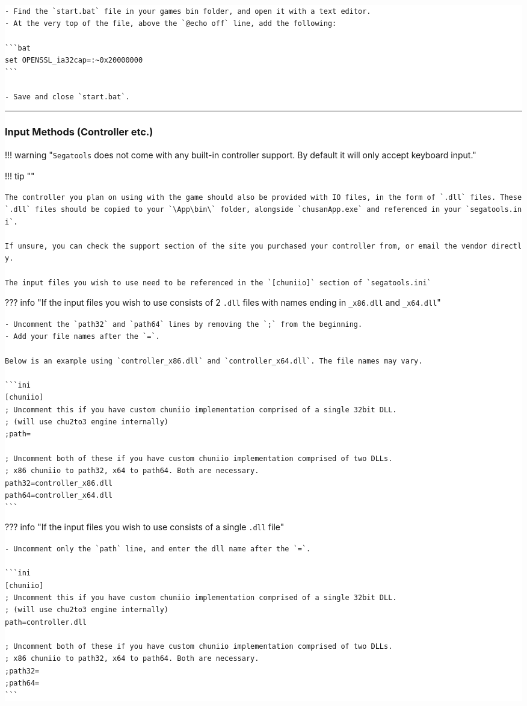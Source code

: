 	- Find the `start.bat` file in your games bin folder, and open it with a text editor.  
	- At the very top of the file, above the `@echo off` line, add the following:

	```bat
	set OPENSSL_ia32cap=:~0x20000000
	```

	- Save and close `start.bat`.

***

### Input Methods (Controller etc.)

!!! warning "`Segatools` does not come with any built-in controller support. By default it will only accept keyboard input."
	  
!!! tip ""

	The controller you plan on using with the game should also be provided with IO files, in the form of `.dll` files. These `.dll` files should be copied to your `\App\bin\` folder, alongside `chusanApp.exe` and referenced in your `segatools.ini`.
	
	If unsure, you can check the support section of the site you purchased your controller from, or email the vendor directly. 

	The input files you wish to use need to be referenced in the `[chuniio]` section of `segatools.ini`

??? info "If the input files you wish to use consists of 2 `.dll` files with names ending in `_x86.dll` and `_x64.dll`"

    - Uncomment the `path32` and `path64` lines by removing the `;` from the beginning.
    - Add your file names after the `=`.

	Below is an example using `controller_x86.dll` and `controller_x64.dll`. The file names may vary.

	```ini
	[chuniio]
	; Uncomment this if you have custom chuniio implementation comprised of a single 32bit DLL.
	; (will use chu2to3 engine internally)
	;path=

	; Uncomment both of these if you have custom chuniio implementation comprised of two DLLs.
	; x86 chuniio to path32, x64 to path64. Both are necessary.
	path32=controller_x86.dll
	path64=controller_x64.dll
	```

??? info "If the input files you wish to use consists of a single `.dll` file"

	- Uncomment only the `path` line, and enter the dll name after the `=`.

	```ini
	[chuniio]
	; Uncomment this if you have custom chuniio implementation comprised of a single 32bit DLL.
	; (will use chu2to3 engine internally)
	path=controller.dll

	; Uncomment both of these if you have custom chuniio implementation comprised of two DLLs.
	; x86 chuniio to path32, x64 to path64. Both are necessary.
	;path32=
	;path64=
	```
